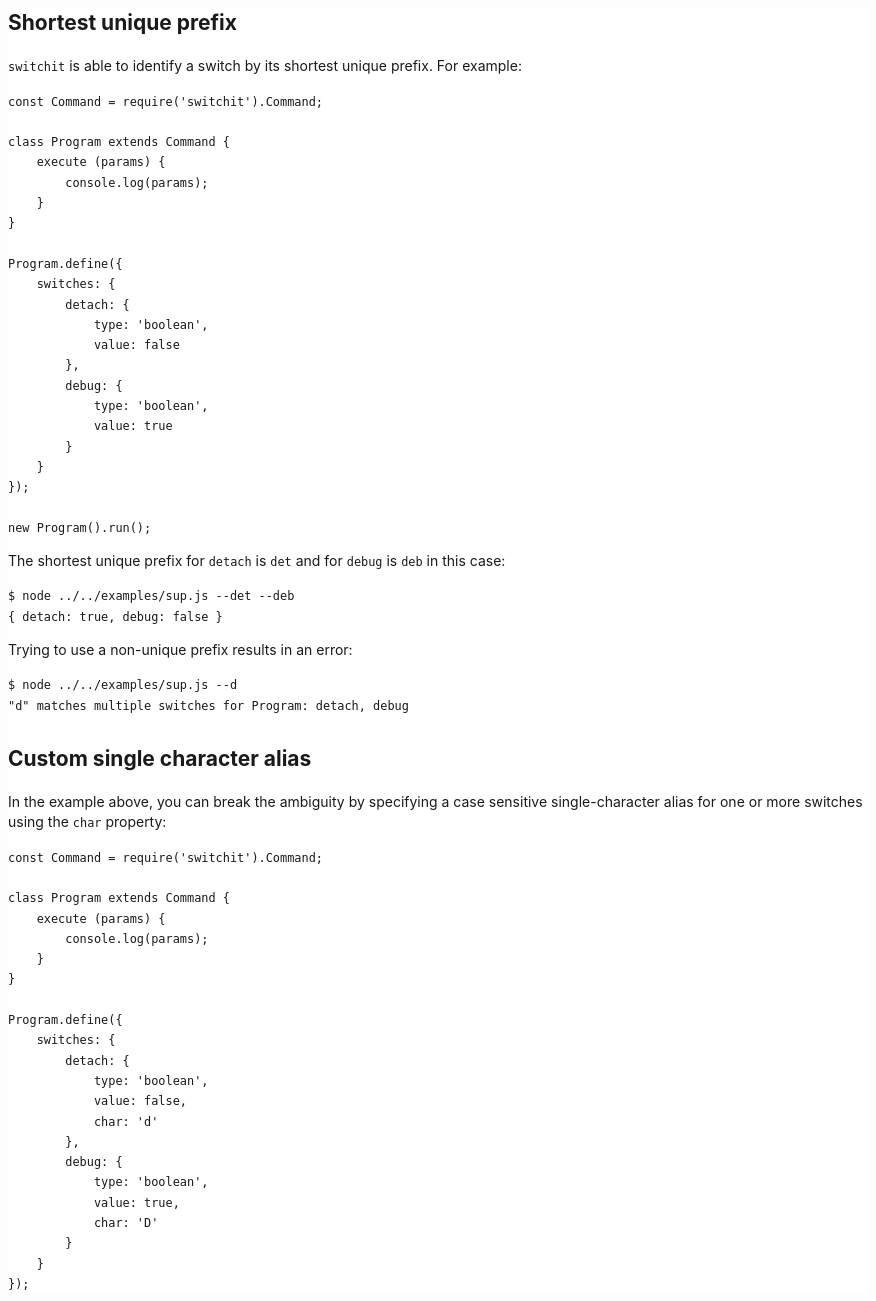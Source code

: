 ## Shortest unique prefix

`switchit` is able to identify a switch by its shortest unique prefix. For example:

    const Command = require('switchit').Command;
    
    class Program extends Command {
        execute (params) {
            console.log(params);
        }
    }

    Program.define({
        switches: {
            detach: {
                type: 'boolean',
                value: false
            },
            debug: {
                type: 'boolean',
                value: true
            }
        }
    });
    
    new Program().run();
    
The shortest unique prefix for `detach` is `det` and for `debug` is `deb` in this case:

    $ node ../../examples/sup.js --det --deb
    { detach: true, debug: false }

Trying to use a non-unique prefix results in an error:

    $ node ../../examples/sup.js --d
    "d" matches multiple switches for Program: detach, debug

## Custom single character alias 

In the example above, you can break the ambiguity by specifying a case sensitive single-character alias for one or more
switches using the `char` property:

    const Command = require('switchit').Command;
    
    class Program extends Command {
        execute (params) {
            console.log(params);
        }
    }
    
    Program.define({
        switches: {
            detach: {
                type: 'boolean',
                value: false,
                char: 'd'
            },
            debug: {
                type: 'boolean',
                value: true,
                char: 'D'
            }
        }
    });
    